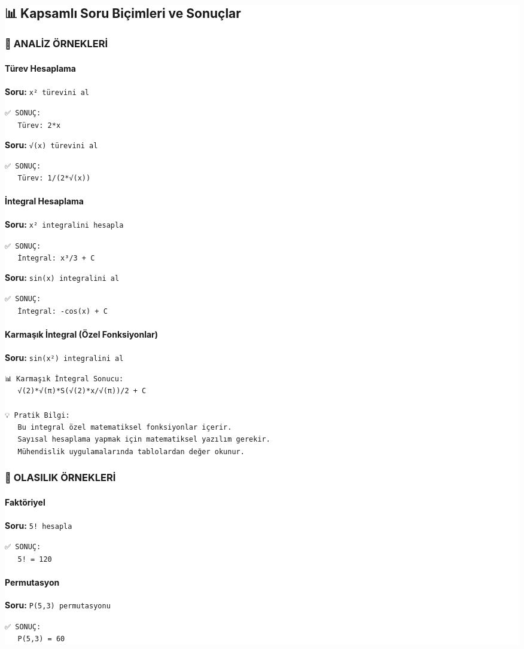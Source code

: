 ## 📊 Kapsamlı Soru Biçimleri ve Sonuçlar

### 🧮 **ANALİZ ÖRNEKLERİ**

#### Türev Hesaplama
**Soru:** `x² türevini al`
```
✅ SONUÇ:
   Türev: 2*x
```

**Soru:** `√(x) türevini al`
```
✅ SONUÇ:
   Türev: 1/(2*√(x))
```

#### İntegral Hesaplama
**Soru:** `x² integralini hesapla`
```
✅ SONUÇ:
   İntegral: x³/3 + C
```

**Soru:** `sin(x) integralini al`
```
✅ SONUÇ:
   İntegral: -cos(x) + C
```

#### Karmaşık İntegral (Özel Fonksiyonlar)
**Soru:** `sin(x²) integralini al`
```
📊 Karmaşık İntegral Sonucu:
   √(2)*√(π)*S(√(2)*x/√(π))/2 + C

💡 Pratik Bilgi:
   Bu integral özel matematiksel fonksiyonlar içerir.
   Sayısal hesaplama yapmak için matematiksel yazılım gerekir.
   Mühendislik uygulamalarında tablolardan değer okunur.
```

### 🎲 **OLASILIK ÖRNEKLERİ**

#### Faktöriyel
**Soru:** `5! hesapla`
```
✅ SONUÇ:
   5! = 120
```

#### Permutasyon
**Soru:** `P(5,3) permutasyonu`
```
✅ SONUÇ:
   P(5,3) = 60
```
